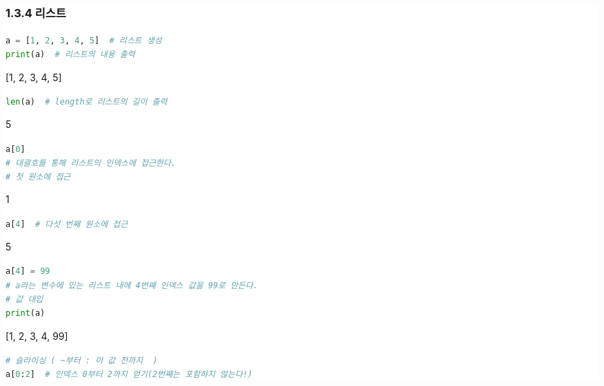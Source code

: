 
### 1.3.4 리스트  


```python
a = [1, 2, 3, 4, 5]  # 리스트 생성  
print(a)  # 리스트의 내용 출력  
```

[1, 2, 3, 4, 5]  



```python
len(a)  # length로 리스트의 길이 출력  
```




5  




```python
a[0]  
# 대괄호를 통해 리스트의 인덱스에 접근한다.  
# 첫 원소에 접근  
```




1  




```python
a[4]  # 다섯 번째 원소에 접근  
```




5  




```python
a[4] = 99  
# a라는 변수에 있는 리스트 내에 4번째 인덱스 값을 99로 만든다.  
# 값 대입  
print(a)  
```

[1, 2, 3, 4, 99]  



```python
# 슬라이싱 ( ~부터 : 이 값 전까지  )  
a[0:2]  # 인덱스 0부터 2까지 얻기(2번째는 포함하지 않는다!)  
```



